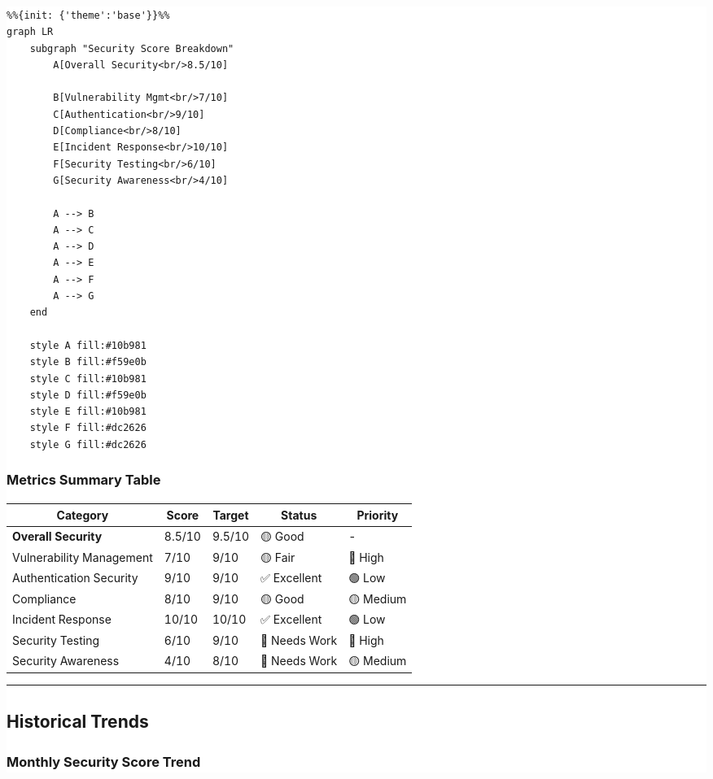 ```mermaid
%%{init: {'theme':'base'}}%%
graph LR
    subgraph "Security Score Breakdown"
        A[Overall Security<br/>8.5/10]
        
        B[Vulnerability Mgmt<br/>7/10]
        C[Authentication<br/>9/10]
        D[Compliance<br/>8/10]
        E[Incident Response<br/>10/10]
        F[Security Testing<br/>6/10]
        G[Security Awareness<br/>4/10]
        
        A --> B
        A --> C
        A --> D
        A --> E
        A --> F
        A --> G
    end
    
    style A fill:#10b981
    style B fill:#f59e0b
    style C fill:#10b981
    style D fill:#f59e0b
    style E fill:#10b981
    style F fill:#dc2626
    style G fill:#dc2626
```

### Metrics Summary Table

| Category | Score | Target | Status | Priority |
|----------|-------|--------|--------|----------|
| **Overall Security** | 8.5/10 | 9.5/10 | 🟡 Good | - |
| Vulnerability Management | 7/10 | 9/10 | 🟡 Fair | 🔴 High |
| Authentication Security | 9/10 | 9/10 | ✅ Excellent | 🟢 Low |
| Compliance | 8/10 | 9/10 | 🟡 Good | 🟡 Medium |
| Incident Response | 10/10 | 10/10 | ✅ Excellent | 🟢 Low |
| Security Testing | 6/10 | 9/10 | 🔴 Needs Work | 🔴 High |
| Security Awareness | 4/10 | 8/10 | 🔴 Needs Work | 🟡 Medium |

---

## Historical Trends

### Monthly Security Score Trend
